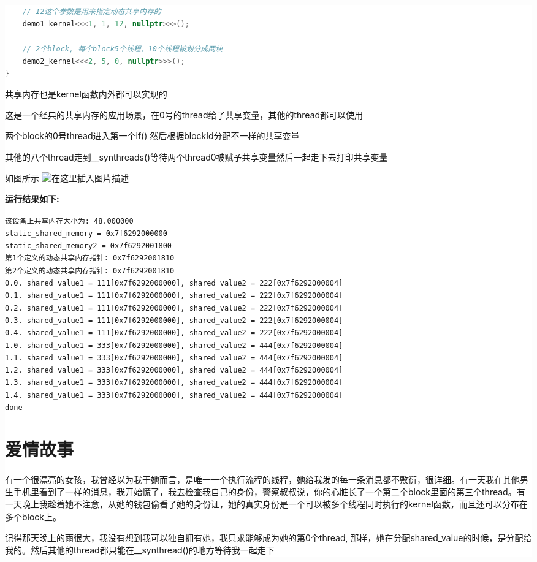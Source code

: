 ```cpp
    // 12这个参数是用来指定动态共享内存的
    demo1_kernel<<<1, 1, 12, nullptr>>>();

    // 2个block, 每个block5个线程，10个线程被划分成两块
    demo2_kernel<<<2, 5, 0, nullptr>>>();
}
```
共享内存也是kernel函数内外都可以实现的

这是一个经典的共享内存的应用场景，在0号的thread给了共享变量，其他的thread都可以使用

两个block的0号thread进入第一个if() 然后根据blockId分配不一样的共享变量

其他的八个thread走到__synthreads()等待两个thread0被赋予共享变量然后一起走下去打印共享变量

如图所示
![在这里插入图片描述](https://img-blog.csdnimg.cn/65519d445214443ea84431a739bb62d0.jpeg)

**运行结果如下:**

```
该设备上共享内存大小为: 48.000000
static_shared_memory = 0x7f6292000000
static_shared_memory2 = 0x7f6292001800
第1个定义的动态共享内存指针: 0x7f6292001810
第2个定义的动态共享内存指针: 0x7f6292001810
0.0. shared_value1 = 111[0x7f6292000000], shared_value2 = 222[0x7f6292000004]
0.1. shared_value1 = 111[0x7f6292000000], shared_value2 = 222[0x7f6292000004]
0.2. shared_value1 = 111[0x7f6292000000], shared_value2 = 222[0x7f6292000004]
0.3. shared_value1 = 111[0x7f6292000000], shared_value2 = 222[0x7f6292000004]
0.4. shared_value1 = 111[0x7f6292000000], shared_value2 = 222[0x7f6292000004]
1.0. shared_value1 = 333[0x7f6292000000], shared_value2 = 444[0x7f6292000004]
1.1. shared_value1 = 333[0x7f6292000000], shared_value2 = 444[0x7f6292000004]
1.2. shared_value1 = 333[0x7f6292000000], shared_value2 = 444[0x7f6292000004]
1.3. shared_value1 = 333[0x7f6292000000], shared_value2 = 444[0x7f6292000004]
1.4. shared_value1 = 333[0x7f6292000000], shared_value2 = 444[0x7f6292000004]
done
```

# 爱情故事
有一个很漂亮的女孩，我曾经以为我于她而言，是唯一一个执行流程的线程，她给我发的每一条消息都不敷衍，很详细。有一天我在其他男生手机里看到了一样的消息，我开始慌了，我去检查我自己的身份，警察叔叔说，你的心脏长了一个第二个block里面的第三个thread。有一天晚上我趁着她不注意，从她的钱包偷看了她的身份证，她的真实身份是一个可以被多个线程同时执行的kernel函数，而且还可以分布在多个block上。

记得那天晚上的雨很大，我没有想到我可以独自拥有她，我只求能够成为她的第0个thread, 那样，她在分配shared_value的时候，是分配给我的。然后其他的thread都只能在__synthread()的地方等待我一起走下